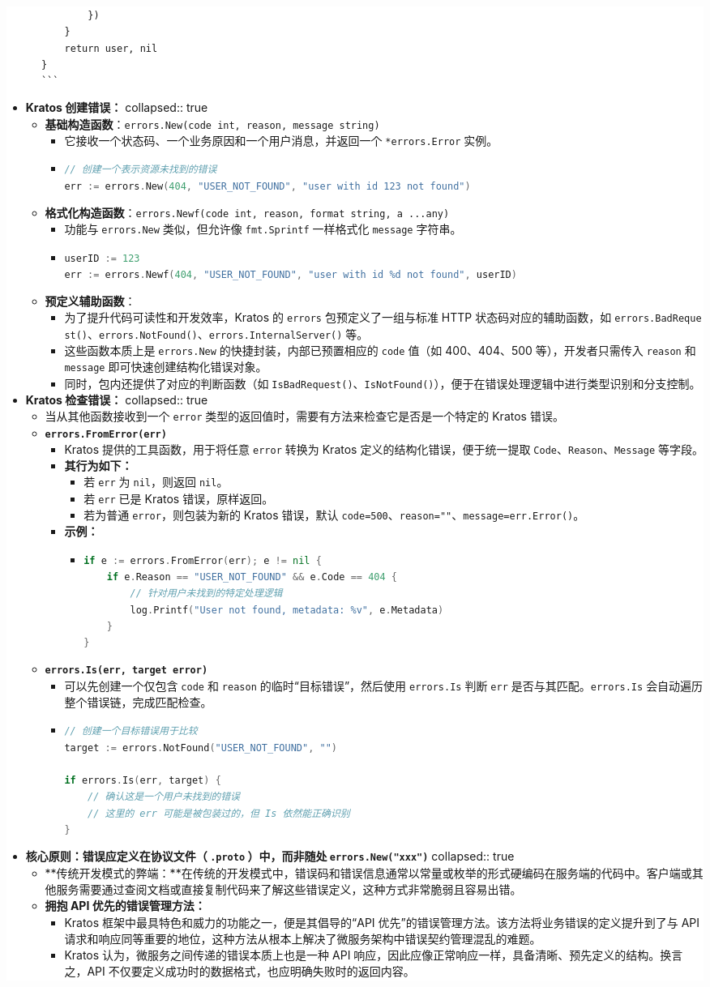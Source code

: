 		          })
		      }
		      return user, nil
		  }
		  ```
- **Kratos 创建错误：**
  collapsed:: true
	- **基础构造函数**：`errors.New(code int, reason, message string)`
		- 它接收一个状态码、一个业务原因和一个用户消息，并返回一个 `*errors.Error` 实例。
		- ```go
		  // 创建一个表示资源未找到的错误
		  err := errors.New(404, "USER_NOT_FOUND", "user with id 123 not found")
		  ```
	- **格式化构造函数**：`errors.Newf(code int, reason, format string, a ...any)`
		- 功能与 `errors.New` 类似，但允许像 `fmt.Sprintf` 一样格式化 `message` 字符串。
		- ```go
		  userID := 123
		  err := errors.Newf(404, "USER_NOT_FOUND", "user with id %d not found", userID)
		  ```
	- **预定义辅助函数**：
		- 为了提升代码可读性和开发效率，Kratos 的 `errors` 包预定义了一组与标准 HTTP 状态码对应的辅助函数，如 `errors.BadRequest()`、`errors.NotFound()`、`errors.InternalServer()` 等。
		- 这些函数本质上是 `errors.New` 的快捷封装，内部已预置相应的 `code` 值（如 400、404、500 等），开发者只需传入 `reason` 和 `message` 即可快速创建结构化错误对象。
		- 同时，包内还提供了对应的判断函数（如 `IsBadRequest()`、`IsNotFound()`），便于在错误处理逻辑中进行类型识别和分支控制。
- **Kratos 检查错误：**
  collapsed:: true
	- 当从其他函数接收到一个 `error` 类型的返回值时，需要有方法来检查它是否是一个特定的 Kratos 错误。
	- **`errors.FromError(err)`**
		- Kratos 提供的工具函数，用于将任意 `error` 转换为 Kratos 定义的结构化错误，便于统一提取 `Code`、`Reason`、`Message` 等字段。
		- **其行为如下：**
			- 若 `err` 为 `nil`，则返回 `nil`。
			- 若 `err` 已是 Kratos 错误，原样返回。
			- 若为普通 `error`，则包装为新的 Kratos 错误，默认 `code=500`、`reason=""`、`message=err.Error()`。
		- **示例：**
			- ```go
			  if e := errors.FromError(err); e != nil {
			      if e.Reason == "USER_NOT_FOUND" && e.Code == 404 {
			          // 针对用户未找到的特定处理逻辑
			          log.Printf("User not found, metadata: %v", e.Metadata)
			      }
			  }
			  ```
	- **`errors.Is(err, target error)`**
		- 可以先创建一个仅包含 `code` 和 `reason` 的临时“目标错误”，然后使用 `errors.Is` 判断 `err` 是否与其匹配。`errors.Is` 会自动遍历整个错误链，完成匹配检查。
		- ```go
		  // 创建一个目标错误用于比较
		  target := errors.NotFound("USER_NOT_FOUND", "")
		  
		  if errors.Is(err, target) {
		      // 确认这是一个用户未找到的错误
		      // 这里的 err 可能是被包装过的，但 Is 依然能正确识别
		  }
		  ```
- **核心原则：错误应定义在协议文件（ `.proto` ）中，而非随处  `errors.New("xxx")`**
  collapsed:: true
	- **传统开发模式的弊端：**在传统的开发模式中，错误码和错误信息通常以常量或枚举的形式硬编码在服务端的代码中。客户端或其他服务需要通过查阅文档或直接复制代码来了解这些错误定义，这种方式非常脆弱且容易出错。
	- **拥抱 API 优先的错误管理方法：**
		- Kratos 框架中最具特色和威力的功能之一，便是其倡导的“API 优先”的错误管理方法。该方法将业务错误的定义提升到了与 API 请求和响应同等重要的地位，这种方法从根本上解决了微服务架构中错误契约管理混乱的难题。
		- Kratos 认为，微服务之间传递的错误本质上也是一种 API 响应，因此应像正常响应一样，具备清晰、预先定义的结构。换言之，API 不仅要定义成功时的数据格式，也应明确失败时的返回内容。